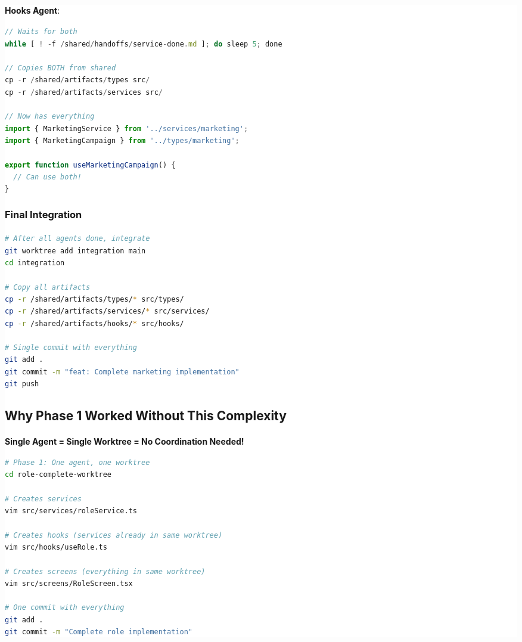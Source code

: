 **Hooks Agent**:
```typescript
// Waits for both
while [ ! -f /shared/handoffs/service-done.md ]; do sleep 5; done

// Copies BOTH from shared
cp -r /shared/artifacts/types src/
cp -r /shared/artifacts/services src/

// Now has everything
import { MarketingService } from '../services/marketing';
import { MarketingCampaign } from '../types/marketing';

export function useMarketingCampaign() {
  // Can use both!
}
```

### Final Integration
```bash
# After all agents done, integrate
git worktree add integration main
cd integration

# Copy all artifacts
cp -r /shared/artifacts/types/* src/types/
cp -r /shared/artifacts/services/* src/services/
cp -r /shared/artifacts/hooks/* src/hooks/

# Single commit with everything
git add .
git commit -m "feat: Complete marketing implementation"
git push
```

## Why Phase 1 Worked Without This Complexity

**Single Agent = Single Worktree = No Coordination Needed!**

```bash
# Phase 1: One agent, one worktree
cd role-complete-worktree

# Creates services
vim src/services/roleService.ts

# Creates hooks (services already in same worktree)
vim src/hooks/useRole.ts

# Creates screens (everything in same worktree)
vim src/screens/RoleScreen.tsx

# One commit with everything
git add .
git commit -m "Complete role implementation"
```
